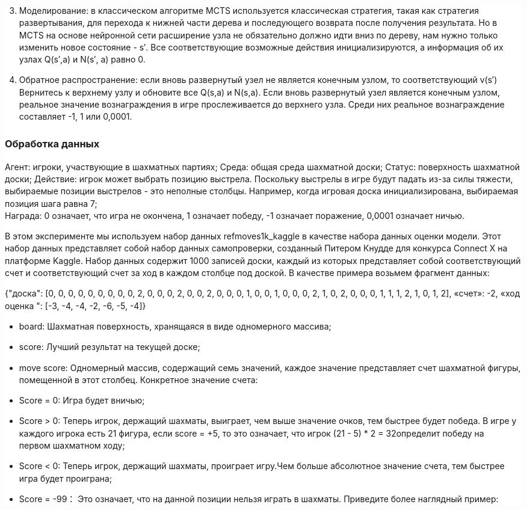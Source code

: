 
3. Моделирование: в классическом алгоритме MCTS используется классическая стратегия, такая как стратегия развертывания, 
   для перехода к нижней части дерева и последующего возврата после получения результата. Но в MCTS на основе 
   нейронной сети расширение узла не обязательно должно идти вниз по дереву, нам нужно только изменить новое 
   состояние - s′. Все соответствующие возможные действия инициализируются, а информация об их узлах Q(s′,а) и N(s′,
   а) равно 0. 
   

4. Обратное распространение: если вновь развернутый узел не является конечным узлом, то соответствующий v(s′)  
   Вернитесь к верхнему узлу и обновите все Q(s,а) и N(s,а). Если вновь 
   развернутый узел является конечным узлом, реальное значение вознаграждения в игре прослеживается до верхнего узла.
   Среди них реальное вознаграждение составляет -1, 1 или 0,0001.  


### Обработка данных

Агент: игроки, участвующие в шахматных партиях;
Среда: общая среда шахматной доски;
Статус: поверхность шахматной доски;
Действие: игрок может выбрать позицию выстрела. Поскольку выстрелы в игре будут падать из-за силы тяжести, 
выбираемые позиции выстрелов - это неполные столбцы. Например, когда игровая доска инициализирована, выбираемая 
позиция шага равна 7;  
Награда: 0 означает, что игра не окончена, 1 означает победу, -1 означает поражение, 0,0001 означает ничью.

В этом эксперименте мы используем набор данных refmoves1k_kaggle в качестве набора данных оценки модели. Этот набор 
данных представляет собой набор данных самопроверки, созданный Питером Кнудде для конкурса Connect X на платформе 
Kaggle. Набор данных содержит 1000 записей доски, каждый из которых представляет собой соответствующий счет и 
соответствующий счет за ход в каждом столбце под доской. В качестве примера возьмем фрагмент данных:   

{"доска": [0, 0, 0, 0, 0, 0, 0, 0, 0, 2, 0, 0, 0, 2, 0, 0, 2, 0, 0, 0, 1, 0, 0, 1, 0, 0, 0, 2, 1, 0, 2, 0, 0, 0, 1, 
1, 1, 2, 1, 0, 1, 2], «счет»: -2, «ход оценка ": [-3, -4, -4, -2, -6, -5, -4]} 

- board: Шахматная поверхность, хранящаяся в виде одномерного массива;
- score: Лучший результат на текущей доске;
- move score: Одномерный массив, содержащий семь значений, каждое значение представляет счет шахматной фигуры, 
помещенной в этот столбец. Конкретное значение счета: 

- Score = 0: Игра будет вничью;
- Score > 0: Теперь игрок, держащий шахматы, выиграет, чем выше значение очков, тем быстрее будет победа. В игре у 
  каждого игрока есть 21 фигура, если score = +5, то это означает, что игрок (21 - 5) * 2 = 32определит победу на  
  первом шахматном ходу;
- Score < 0: Теперь игрок, держащий шахматы, проиграет игру.Чем больше абсолютное значение счета, тем быстрее игра 
  будет проиграна;
- Score = -99： Это означает, что на данной позиции нельзя играть в шахматы.
Приведите более наглядный пример:
